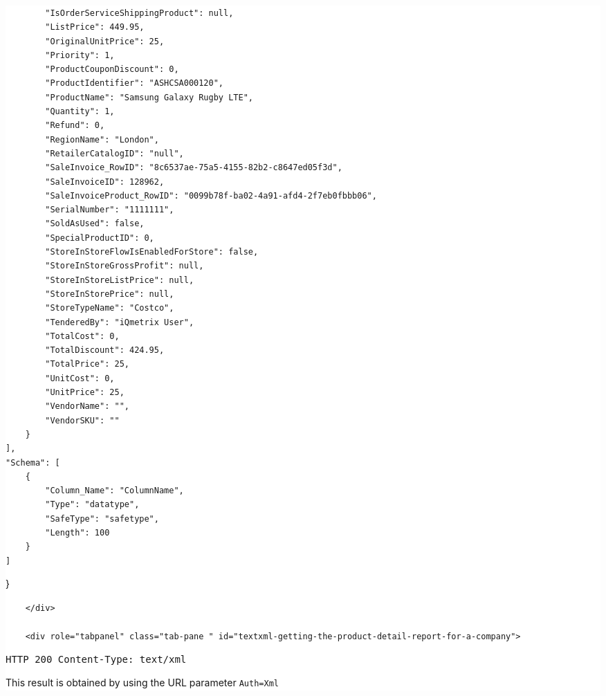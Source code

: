             "IsOrderServiceShippingProduct": null,
            "ListPrice": 449.95,
            "OriginalUnitPrice": 25,
            "Priority": 1,
            "ProductCouponDiscount": 0,
            "ProductIdentifier": "ASHCSA000120",
            "ProductName": "Samsung Galaxy Rugby LTE",
            "Quantity": 1,
            "Refund": 0,
            "RegionName": "London",
            "RetailerCatalogID": "null",
            "SaleInvoice_RowID": "8c6537ae-75a5-4155-82b2-c8647ed05f3d",
            "SaleInvoiceID": 128962,
            "SaleInvoiceProduct_RowID": "0099b78f-ba02-4a91-afd4-2f7eb0fbbb06",
            "SerialNumber": "1111111",
            "SoldAsUsed": false,
            "SpecialProductID": 0,
            "StoreInStoreFlowIsEnabledForStore": false,
            "StoreInStoreGrossProfit": null,
            "StoreInStoreListPrice": null,
            "StoreInStorePrice": null,
            "StoreTypeName": "Costco",
            "TenderedBy": "iQmetrix User",
            "TotalCost": 0,
            "TotalDiscount": 424.95,
            "TotalPrice": 25,
            "UnitCost": 0,
            "UnitPrice": 25,
            "VendorName": "",
            "VendorSKU": ""
        }
    ],
    "Schema": [
        {
            "Column_Name": "ColumnName",
            "Type": "datatype",
            "SafeType": "safetype",
            "Length": 100
        }
    ]
}</code></pre>
            
        </div>
    
        <div role="tabpanel" class="tab-pane " id="textxml-getting-the-product-detail-report-for-a-company">
            
<pre>HTTP 200 Content-Type: text/xml</pre>
<p>This result is obtained by using the URL parameter <code>Auth=Xml</code></p>
<pre><code class="language-xml"><script><Table>
  <Record>
    <Activation_RowID>d3d65281-5201-4927-9bac-6f3a47ddf56b</Activation_RowID>
    <AdjustedUnitPrice>25</AdjustedUnitPrice>
    <CarrierPrice>null</CarrierPrice>
    <CategoryPath>>> Phones >> Galaxies</CategoryPath>
    <ChannelName>English Channel</ChannelName>
    <Comments></Comments>
    <ContractNumber>12345</ContractNumber>
    <CustomerID>131149</CustomerID>
    <CustomerName>Bob Jones</CustomerName>
    <DateCreated>2016-05-13T12:18:08.723</DateCreated>
    <DistrictName>Westminster</DistrictName>
    <EmployeeName>iQmetrix User</EmployeeName>
    <GlobalProductID>5179</GlobalProductID>
    <InvoicedAt>100: My Network LLC - Anchorage</InvoicedAt>